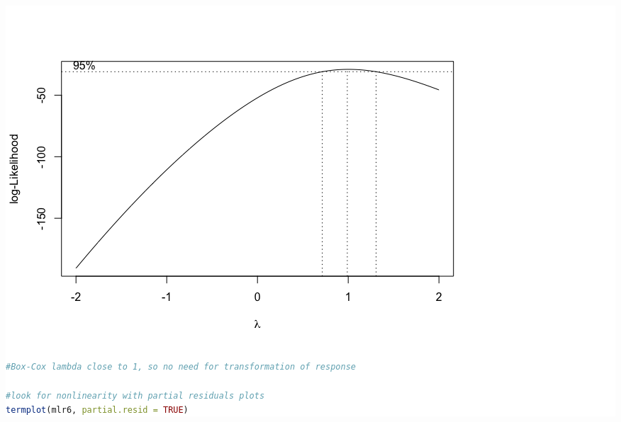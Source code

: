 ![](Sunday_files/figure-gfm/arthur_bestMLR-3.png)

``` r
#Box-Cox lambda close to 1, so no need for transformation of response

#look for nonlinearity with partial residuals plots
termplot(mlr6, partial.resid = TRUE)
```
